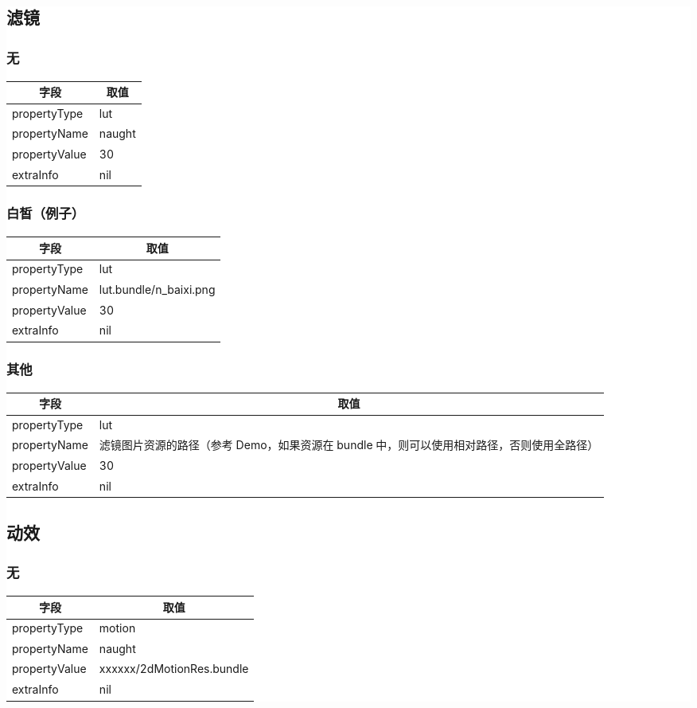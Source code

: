 ## 滤镜
### 无

| 字段 | 取值   |
| ---- | ------ |
| propertyType  | lut    |
| propertyName  | naught |
| propertyValue | 30     |
| extraInfo     | nil    |

### 白皙（例子）

| 字段 | 取值          |
| ---- | ------------- |
| propertyType  | lut  |
| propertyName  | lut.bundle/n_baixi.png |
| propertyValue | 30   |
| extraInfo     | nil  |

### 其他

| 字段 | 取值            |
| ---- | ------------------------ |
| propertyType  | lut             |
| propertyName  | 滤镜图片资源的路径（参考 Demo，如果资源在 bundle 中，则可以使用相对路径，否则使用全路径） |
| propertyValue | 30              |
| extraInfo     | nil             |

## 动效

### 无

| 字段 | 取值    |
| ---- | ---------------- |
| propertyType  | motion  |
| propertyName  | naught  |
| propertyValue | xxxxxx/2dMotionRes.bundle |
| extraInfo     | nil     |
